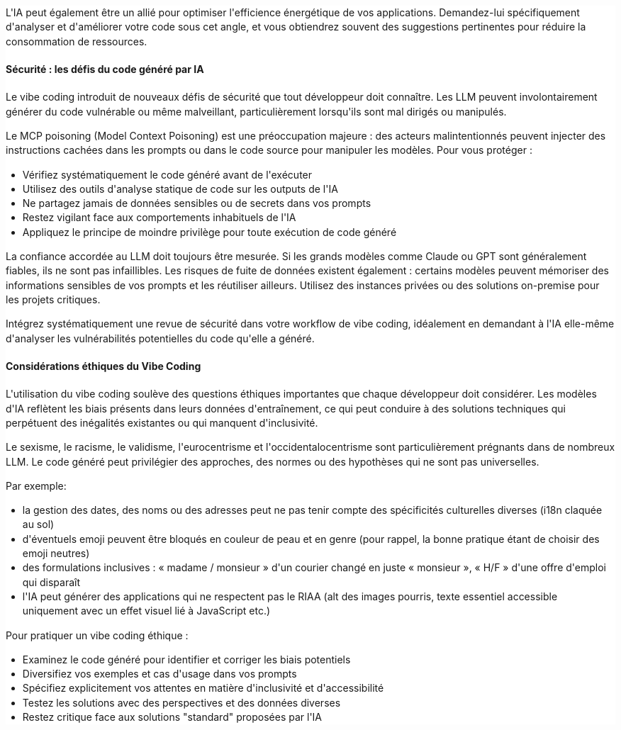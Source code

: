 L'IA peut également être un allié pour optimiser l'efficience énergétique de vos applications. Demandez-lui spécifiquement d'analyser et d'améliorer votre code sous cet angle, et vous obtiendrez souvent des suggestions pertinentes pour réduire la consommation de ressources.

#### Sécurité : les défis du code généré par IA

Le vibe coding introduit de nouveaux défis de sécurité que tout développeur doit connaître. Les LLM peuvent involontairement générer du code vulnérable ou même malveillant, particulièrement lorsqu'ils sont mal dirigés ou manipulés.

Le MCP poisoning (Model Context Poisoning) est une préoccupation majeure : des acteurs malintentionnés peuvent injecter des instructions cachées dans les prompts ou dans le code source pour manipuler les modèles. Pour vous protéger :
- Vérifiez systématiquement le code généré avant de l'exécuter
- Utilisez des outils d'analyse statique de code sur les outputs de l'IA
- Ne partagez jamais de données sensibles ou de secrets dans vos prompts
- Restez vigilant face aux comportements inhabituels de l'IA
- Appliquez le principe de moindre privilège pour toute exécution de code généré

La confiance accordée au LLM doit toujours être mesurée. Si les grands modèles comme Claude ou GPT sont généralement fiables, ils ne sont pas infaillibles. Les risques de fuite de données existent également : certains modèles peuvent mémoriser des informations sensibles de vos prompts et les réutiliser ailleurs. Utilisez des instances privées ou des solutions on-premise pour les projets critiques.

Intégrez systématiquement une revue de sécurité dans votre workflow de vibe coding, idéalement en demandant à l'IA elle-même d'analyser les vulnérabilités potentielles du code qu'elle a généré.

#### Considérations éthiques du Vibe Coding

L'utilisation du vibe coding soulève des questions éthiques importantes que chaque développeur doit considérer. Les modèles d'IA reflètent les biais présents dans leurs données d'entraînement, ce qui peut conduire à des solutions techniques qui perpétuent des inégalités existantes ou qui manquent d'inclusivité.

Le sexisme, le racisme, le validisme, l'eurocentrisme et l'occidentalocentrisme sont particulièrement prégnants dans de nombreux LLM. Le code généré peut privilégier des approches, des normes ou des hypothèses qui ne sont pas universelles. 

Par exemple:
- la gestion des dates, des noms ou des adresses peut ne pas tenir compte des spécificités culturelles diverses (i18n claquée au sol)
- d'éventuels emoji peuvent être bloqués en couleur de peau et en genre (pour rappel, la bonne pratique étant de choisir des emoji neutres)
- des formulations inclusives : « madame / monsieur » d'un courier changé en juste « monsieur », « H/F » d'une offre d'emploi qui disparaît
- l'IA peut générer des applications qui ne respectent pas le RIAA (alt des images pourris, texte essentiel accessible uniquement avec un effet visuel lié à JavaScript etc.)

Pour pratiquer un vibe coding éthique :
- Examinez le code généré pour identifier et corriger les biais potentiels
- Diversifiez vos exemples et cas d'usage dans vos prompts
- Spécifiez explicitement vos attentes en matière d'inclusivité et d'accessibilité
- Testez les solutions avec des perspectives et des données diverses
- Restez critique face aux solutions "standard" proposées par l'IA
